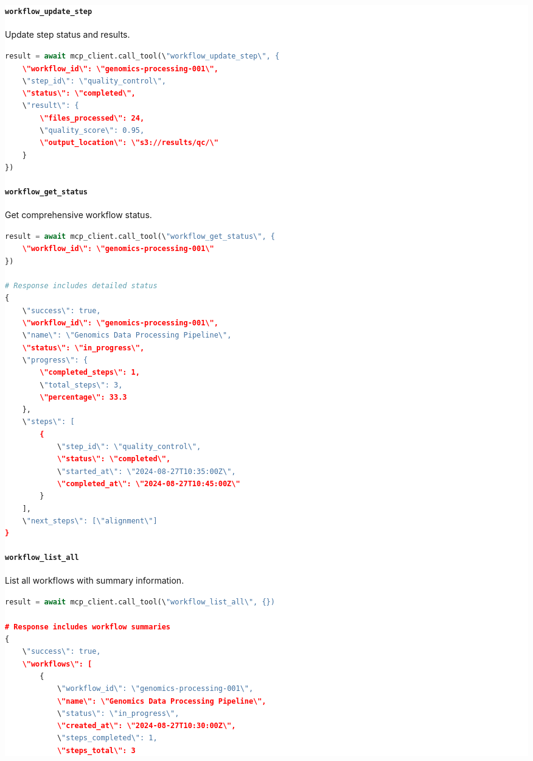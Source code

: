 #### `workflow_update_step`

Update step status and results.

```python
result = await mcp_client.call_tool(\"workflow_update_step\", {
    \"workflow_id\": \"genomics-processing-001\",
    \"step_id\": \"quality_control\",
    \"status\": \"completed\",
    \"result\": {
        \"files_processed\": 24,
        \"quality_score\": 0.95,
        \"output_location\": \"s3://results/qc/\"
    }
})
```

#### `workflow_get_status`

Get comprehensive workflow status.

```python
result = await mcp_client.call_tool(\"workflow_get_status\", {
    \"workflow_id\": \"genomics-processing-001\"
})

# Response includes detailed status
{
    \"success\": true,
    \"workflow_id\": \"genomics-processing-001\",
    \"name\": \"Genomics Data Processing Pipeline\",
    \"status\": \"in_progress\",
    \"progress\": {
        \"completed_steps\": 1,
        \"total_steps\": 3,
        \"percentage\": 33.3
    },
    \"steps\": [
        {
            \"step_id\": \"quality_control\",
            \"status\": \"completed\",
            \"started_at\": \"2024-08-27T10:35:00Z\",
            \"completed_at\": \"2024-08-27T10:45:00Z\"
        }
    ],
    \"next_steps\": [\"alignment\"]
}
```

#### `workflow_list_all`

List all workflows with summary information.

```python
result = await mcp_client.call_tool(\"workflow_list_all\", {})

# Response includes workflow summaries
{
    \"success\": true,
    \"workflows\": [
        {
            \"workflow_id\": \"genomics-processing-001\",
            \"name\": \"Genomics Data Processing Pipeline\",
            \"status\": \"in_progress\",
            \"created_at\": \"2024-08-27T10:30:00Z\",
            \"steps_completed\": 1,
            \"steps_total\": 3
```